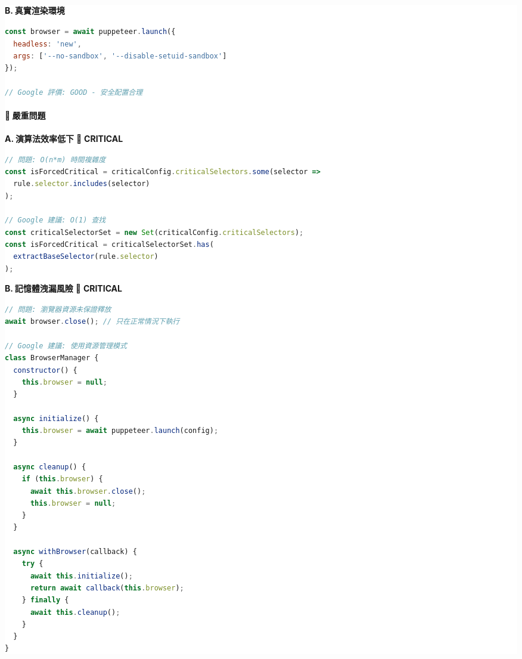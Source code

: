 **B. 真實渲染環境**
```javascript
const browser = await puppeteer.launch({ 
  headless: 'new',
  args: ['--no-sandbox', '--disable-setuid-sandbox']
});

// Google 評價: GOOD - 安全配置合理
```

#### 🔴 **嚴重問題**

**A. 演算法效率低下** 🔴 **CRITICAL**
```javascript
// 問題: O(n*m) 時間複雜度
const isForcedCritical = criticalConfig.criticalSelectors.some(selector => 
  rule.selector.includes(selector)
);

// Google 建議: O(1) 查找
const criticalSelectorSet = new Set(criticalConfig.criticalSelectors);
const isForcedCritical = criticalSelectorSet.has(
  extractBaseSelector(rule.selector)
);
```

**B. 記憶體洩漏風險** 🔴 **CRITICAL**
```javascript
// 問題: 瀏覽器資源未保證釋放
await browser.close(); // 只在正常情況下執行

// Google 建議: 使用資源管理模式
class BrowserManager {
  constructor() {
    this.browser = null;
  }
  
  async initialize() {
    this.browser = await puppeteer.launch(config);
  }
  
  async cleanup() {
    if (this.browser) {
      await this.browser.close();
      this.browser = null;
    }
  }
  
  async withBrowser(callback) {
    try {
      await this.initialize();
      return await callback(this.browser);
    } finally {
      await this.cleanup();
    }
  }
}
```
